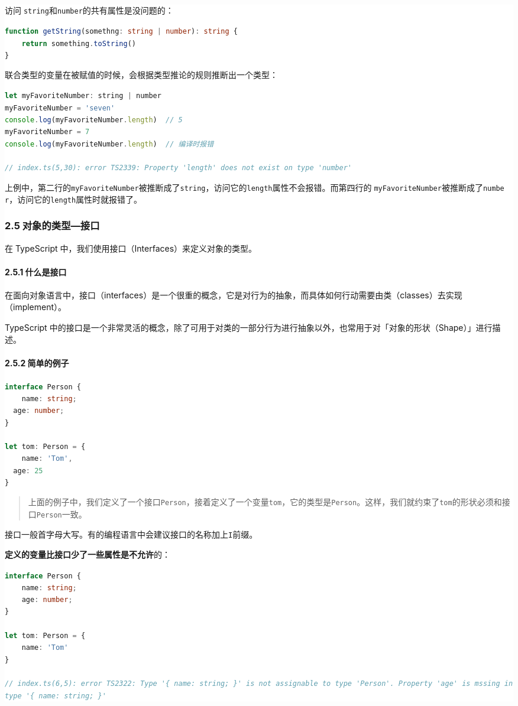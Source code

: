 访问 `string`和`number`的共有属性是没问题的：

```typescript
function getString(somethng: string | number): string {
	return something.toString()
}
```

联合类型的变量在被赋值的时候，会根据类型推论的规则推断出一个类型：

```javascript
let myFavoriteNumber: string | number
myFavoriteNumber = 'seven'
console.log(myFavoriteNumber.length)  // 5
myFavoriteNumber = 7
console.log(myFavoriteNumber.length)  // 编译时报错

// index.ts(5,30): error TS2339: Property 'length' does not exist on type 'number'
```

上例中，第二行的`myFavoriteNumber`被推断成了`string`，访问它的`length`属性不会报错。而第四行的 `myFavoriteNumber`被推断成了`number`，访问它的`length`属性时就报错了。

### 2.5 对象的类型—接口

在 TypeScript 中，我们使用接口（Interfaces）来定义对象的类型。

#### 2.5.1 什么是接口

在面向对象语言中，接口（interfaces）是一个很重的概念，它是对行为的抽象，而具体如何行动需要由类（classes）去实现（implement）。

TypeScript 中的接口是一个非常灵活的概念，除了可用于对类的一部分行为进行抽象以外，也常用于对「对象的形状（Shape）」进行描述。

#### 2.5.2 简单的例子

```typescript
interface Person {
	name: string;
  age: number;
}

let tom: Person = {
	name: 'Tom',
  age: 25
}
```

> 上面的例子中，我们定义了一个接口`Person`，接着定义了一个变量`tom`，它的类型是`Person`。这样，我们就约束了`tom`的形状必须和接口`Person`一致。

接口一般首字母大写。有的编程语言中会建议接口的名称加上`I`前缀。

**定义的变量比接口少了一些属性是不允许**的：

```typescript
interface Person {
	name: string;
	age: number;
}

let tom: Person = {
	name: 'Tom'
}

// index.ts(6,5): error TS2322: Type '{ name: string; }' is not assignable to type 'Person'. Property 'age' is mssing in type '{ name: string; }'
```
